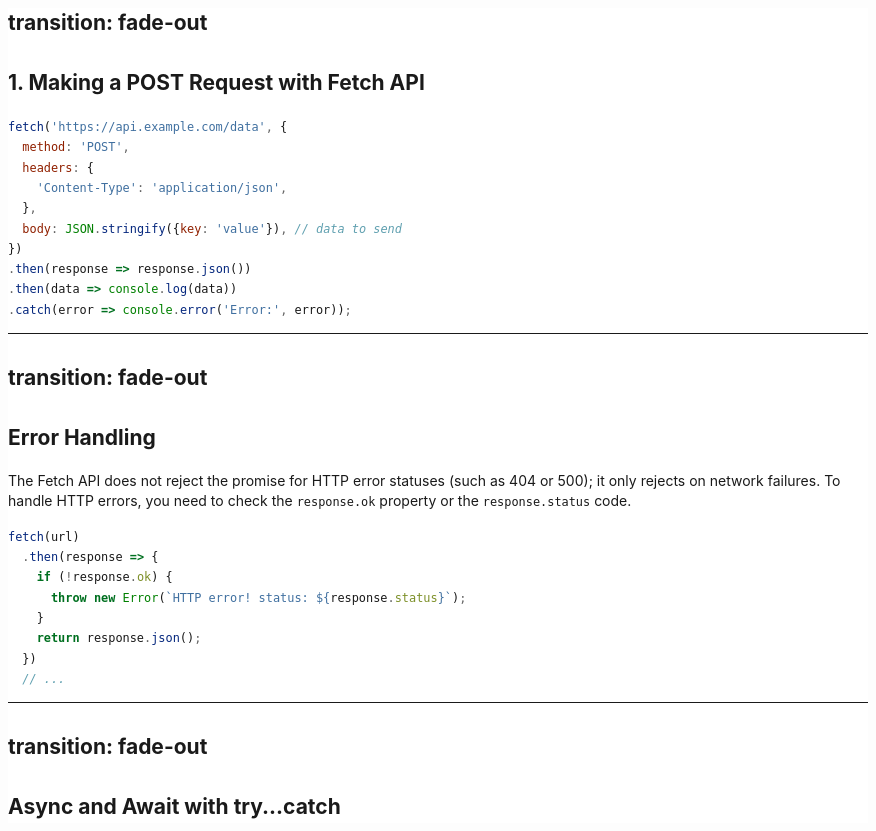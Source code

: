 transition: fade-out
---

<v-clicks animate=''>

## 1. Making a POST Request with Fetch API


```javascript
fetch('https://api.example.com/data', {
  method: 'POST',
  headers: {
    'Content-Type': 'application/json',
  },
  body: JSON.stringify({key: 'value'}), // data to send
})
.then(response => response.json())
.then(data => console.log(data))
.catch(error => console.error('Error:', error));
```
</v-clicks>

---
transition: fade-out
---

<v-clicks animate=''>

## Error Handling

The Fetch API does not reject the promise for HTTP error statuses (such as 404 or 500); it only rejects on network failures. To handle HTTP errors, you need to check the `response.ok` property or the `response.status` code.


```javascript
fetch(url)
  .then(response => {
    if (!response.ok) {
      throw new Error(`HTTP error! status: ${response.status}`);
    }
    return response.json();
  })
  // ...
```
</v-clicks>

---
transition: fade-out
---

<v-clicks animate=''>

## Async and Await with try...catch

